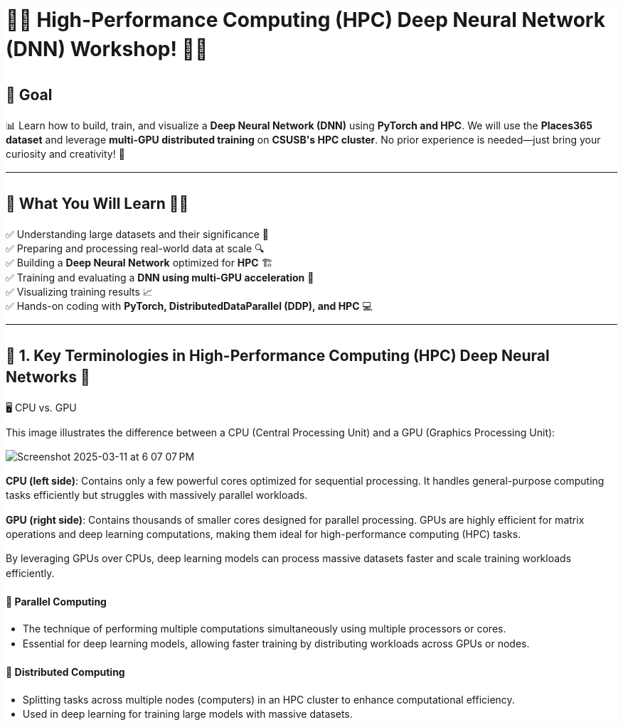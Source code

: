 # 🚀✨ High-Performance Computing (HPC) Deep Neural Network (DNN) Workshop! 🌟✨

## 🎯 **Goal**
📊 Learn how to build, train, and visualize a **Deep Neural Network (DNN)** using **PyTorch and HPC**. We will use the **Places365 dataset** and leverage **multi-GPU distributed training** on **CSUSB's HPC cluster**. No prior experience is needed—just bring your curiosity and creativity! 🚀

---

## 📌 **What You Will Learn** 🧠💡  

✅ Understanding large datasets and their significance 📂 <br>
✅ Preparing and processing real-world data at scale 🔍 <br>
✅ Building a **Deep Neural Network** optimized for **HPC** 🏗️ <br>
✅ Training and evaluating a **DNN using multi-GPU acceleration** 🔄 <br> 
✅ Visualizing training results 📈  <br>
✅ Hands-on coding with **PyTorch, DistributedDataParallel (DDP), and HPC** 💻  <br>

---

## 🔑 **1. Key Terminologies in High-Performance Computing (HPC) Deep Neural Networks** 🧠  

🖥️ CPU vs. GPU

This image illustrates the difference between a CPU (Central Processing Unit) and a GPU (Graphics Processing Unit):

<img width="450" alt="Screenshot 2025-03-11 at 6 07 07 PM" src="https://github.com/user-attachments/assets/af1f80eb-a9e7-451a-bf22-22ad55372859" />


**CPU (left side)**: Contains only a few powerful cores optimized for sequential processing. It handles general-purpose computing tasks efficiently but struggles with massively parallel workloads.

**GPU (right side)**: Contains thousands of smaller cores designed for parallel processing. GPUs are highly efficient for matrix operations and deep learning computations, making them ideal for high-performance computing (HPC) tasks.

By leveraging GPUs over CPUs, deep learning models can process massive datasets faster and scale training workloads efficiently.

#### 🚀 **Parallel Computing**

- The technique of performing multiple computations simultaneously using multiple processors or cores.
- Essential for deep learning models, allowing faster training by distributing workloads across GPUs or nodes.

#### 🚀 **Distributed Computing**

- Splitting tasks across multiple nodes (computers) in an HPC cluster to enhance computational efficiency.
- Used in deep learning for training large models with massive datasets.
